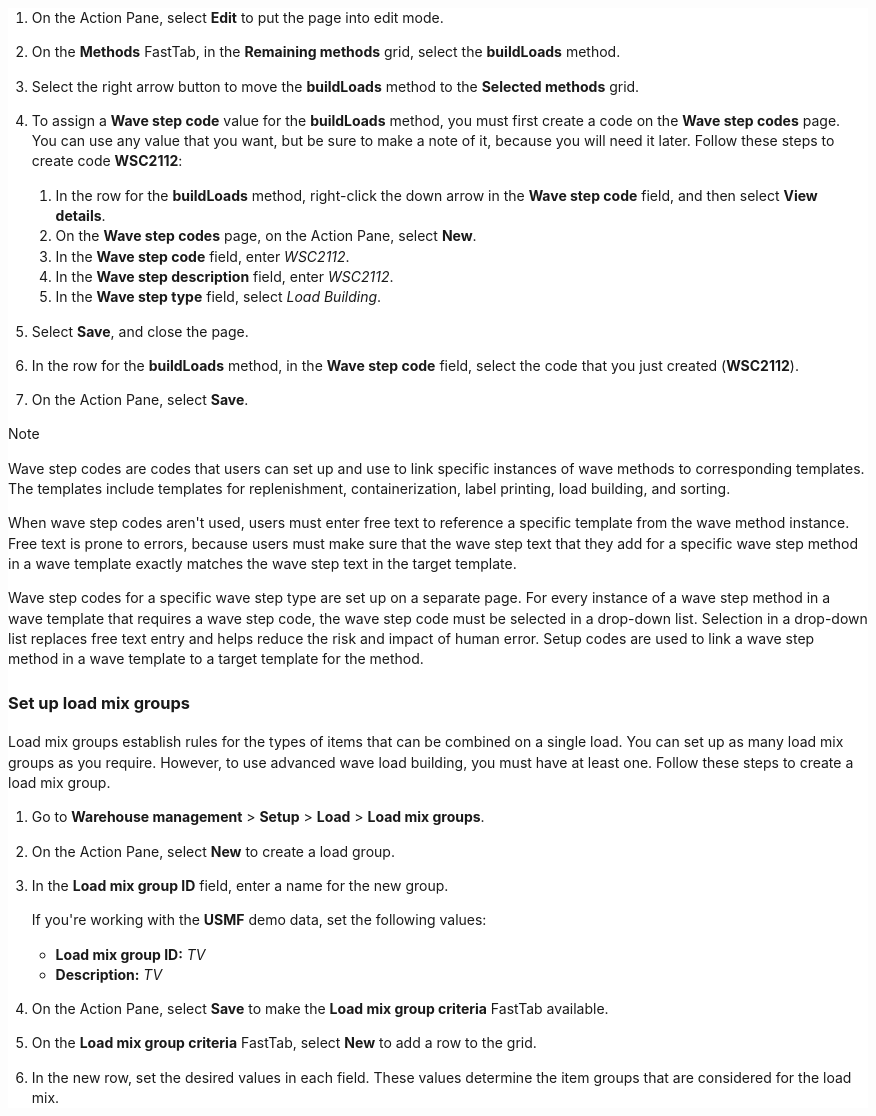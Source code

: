 1. On the Action Pane, select **Edit** to put the page into edit mode.
1. On the **Methods** FastTab, in the **Remaining methods** grid, select the **buildLoads** method.
1. Select the right arrow button to move the **buildLoads** method to the **Selected methods** grid.
1. To assign a **Wave step code** value for the **buildLoads** method, you must first create a code on the **Wave step codes** page. You can use any value that you want, but be sure to make a note of it, because you will need it later. Follow these steps to create code **WSC2112**:

    1. In the row for the **buildLoads** method, right-click the down arrow in the **Wave step code** field, and then select **View details**.
    1. On the **Wave step codes** page, on the Action Pane, select **New**.
    1. In the **Wave step code** field, enter *WSC2112*.
    1. In the **Wave step description** field, enter *WSC2112*.
    1. In the **Wave step type** field, select *Load Building*.

1. Select **Save**, and close the page.
1. In the row for the **buildLoads** method, in the **Wave step code** field, select the code that you just created (**WSC2112**).
1. On the Action Pane, select **Save**.

> [!NOTE]
> Wave step codes are codes that users can set up and use to link specific instances of wave methods to corresponding templates. The templates include templates for replenishment, containerization, label printing, load building, and sorting.
>
> When wave step codes aren't used, users must enter free text to reference a specific template from the wave method instance. Free text is prone to errors, because users must make sure that the wave step text that they add for a specific wave step method in a wave template exactly matches the wave step text in the target template.
>
> Wave step codes for a specific wave step type are set up on a separate page. For every instance of a wave step method in a wave template that requires a wave step code, the wave step code must be selected in a drop-down list. Selection in a drop-down list replaces free text entry and helps reduce the risk and impact of human error. Setup codes are used to link a wave step method in a wave template to a target template for the method.

### Set up load mix groups

Load mix groups establish rules for the types of items that can be combined on a single load. You can set up as many load mix groups as you require. However, to use advanced wave load building, you must have at least one. Follow these steps to create a load mix group.

1. Go to **Warehouse management** \> **Setup** \> **Load** \> **Load mix groups**.
1. On the Action Pane, select **New** to create a load group.
1. In the **Load mix group ID** field, enter a name for the new group.

    If you're working with the **USMF** demo data, set the following values:

    - **Load mix group ID:** *TV*
    - **Description:** *TV*

1. On the Action Pane, select **Save** to make the **Load mix group criteria** FastTab available.
1. On the **Load mix group criteria** FastTab, select **New** to add a row to the grid.
1. In the new row, set the desired values in each field. These values determine the item groups that are considered for the load mix.
